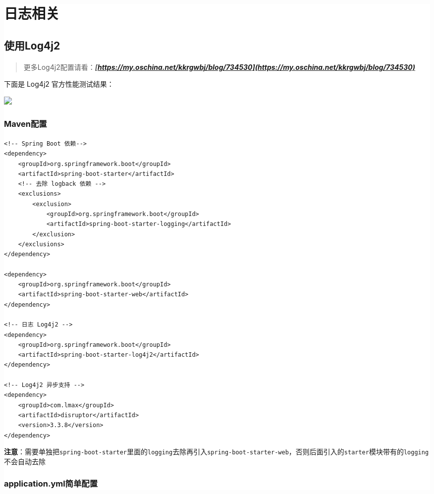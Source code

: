 # 日志相关

## 使用Log4j2

> 更多Log4j2配置请看：***[https://my.oschina.net/kkrgwbj/blog/734530](https://my.oschina.net/kkrgwbj/blog/734530)***

下面是 Log4j2  官方性能测试结果：

![](http://ojoba1c98.bkt.clouddn.com/img/spring-boot-learning/log4j2-performance.png)

### Maven配置

```
<!-- Spring Boot 依赖-->
<dependency>
    <groupId>org.springframework.boot</groupId>
    <artifactId>spring-boot-starter</artifactId>
    <!-- 去除 logback 依赖 -->
    <exclusions>
        <exclusion>
            <groupId>org.springframework.boot</groupId>
            <artifactId>spring-boot-starter-logging</artifactId>
        </exclusion>
    </exclusions>
</dependency>

<dependency>
    <groupId>org.springframework.boot</groupId>
    <artifactId>spring-boot-starter-web</artifactId>
</dependency>

<!-- 日志 Log4j2 -->
<dependency>
    <groupId>org.springframework.boot</groupId>
    <artifactId>spring-boot-starter-log4j2</artifactId>
</dependency>

<!-- Log4j2 异步支持 -->
<dependency>
    <groupId>com.lmax</groupId>
    <artifactId>disruptor</artifactId>
    <version>3.3.8</version>
</dependency>
```

**注意**：需要单独把`spring-boot-starter`里面的`logging`去除再引入`spring-boot-starter-web`，否则后面引入的`starter`模块带有的`logging`不会自动去除

### application.yml简单配置
